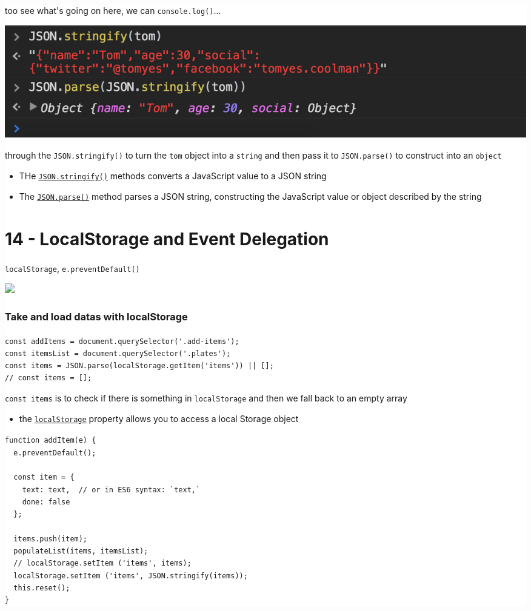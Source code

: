 too see what's going on here, we can `console.log()`...

![](readme_img/14_11.png)

through the `JSON.stringify()` to turn the `tom` object into a `string` and then pass it to `JSON.parse()` to construct into an `object`

- THe [`JSON.stringify()`](https://developer.mozilla.org/en-US/docs/Web/JavaScript/Reference/Global_Objects/JSON/stringify) methods converts a JavaScript value to a JSON string

- The [`JSON.parse()`](https://developer.mozilla.org/en-US/docs/Web/JavaScript/Reference/Global_Objects/JSON/parse) method parses a JSON string, constructing the JavaScript value or object described by the string

# 14 - LocalStorage and Event Delegation
`localStorage`, `e.preventDefault()`

![](readme_img/15_00.png)

### Take and load datas with localStorage

```
const addItems = document.querySelector('.add-items');
const itemsList = document.querySelector('.plates');
const items = JSON.parse(localStorage.getItem('items')) || [];
// const items = [];
```

`const items` is to check if there is something in `localStorage` and then we fall back to an empty array

- the [`localStorage`](https://developer.mozilla.org/en-US/docs/Web/API/Window/localStorage) property allows you to access a local Storage object

```
function addItem(e) {
  e.preventDefault();

  const item = {
    text: text,  // or in ES6 syntax: `text,`
    done: false
  };

  items.push(item);
  populateList(items, itemsList);
  // localStorage.setItem ('items', items);
  localStorage.setItem ('items', JSON.stringify(items));
  this.reset();
}
```
